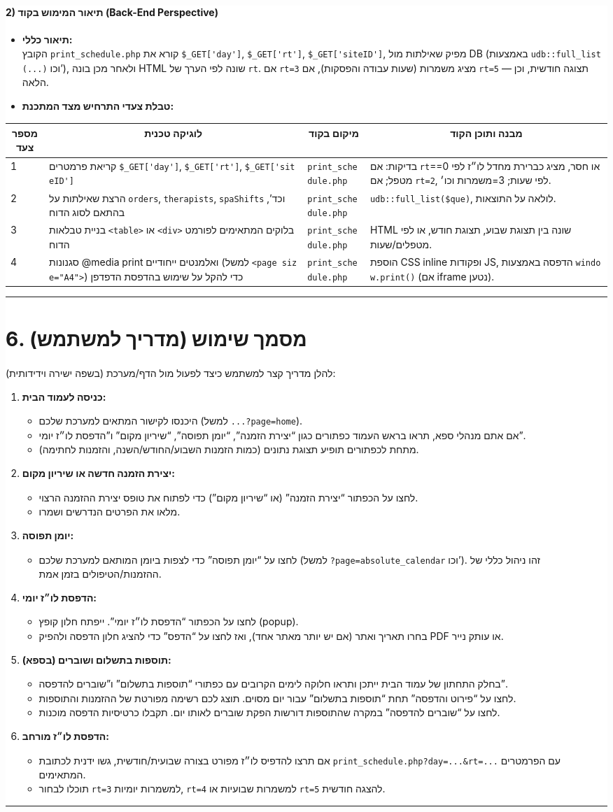 #### 2) תיאור המימוש בקוד (Back-End Perspective)
- **תיאור כללי:**  
  הקובץ `print_schedule.php` קורא את `$_GET['day']`, `$_GET['rt']`, `$_GET['siteID']`, מפיק שאילתות מול DB (באמצעות `udb::full_list(...)` וכו’), ולאחר מכן בונה HTML שונה לפי הערך של `rt`. אם `rt=3` מציג משמרות (שעות עבודה והפסקות), אם `rt=5` — תצוגה חודשית, וכן הלאה.

- **טבלת צעדי התרחיש מצד המתכנת:**

| מספר צעד | לוגיקה טכנית                                                                                                                                          | מיקום בקוד              | מבנה ותוכן הקוד                                                                       |
|----------|------------------------------------------------------------------------------------------------------------------------------------------------------|-------------------------|----------------------------------------------------------------------------------------|
| 1        | קריאת פרמטרים `$_GET['day']`, `$_GET['rt']`, `$_GET['siteID']`                                                                                      | `print_schedule.php`    | בדיקות: אם `rt`==0 או חסר, מציג כברירת מחדל לו״ז לפי מטפל; אם `rt=2`, לפי שעות; 3=משמרות וכו׳. |
| 2        | הרצת שאילתות על `orders`, `therapists`, `spaShifts` וכד’, בהתאם לסוג הדוח                                                                            | `print_schedule.php`    | `udb::full_list($que)`, לולאה על התוצאות.                                              |
| 3        | בניית טבלאות `<table>` או `<div>` בלוקים המתאימים לפורמט הדוח                                                                                        | `print_schedule.php`    | HTML שונה בין תצוגת שבוע, תצוגת חודש, או לפי מטפלים/שעות.                             |
| 4        | סגנונות @media print ואלמנטים ייחודיים (למשל `<page size="A4">`) כדי להקל על שימוש בהדפסת הדפדפן                                                   | `print_schedule.php`    | הוספת CSS inline ופקודות JS, הדפסה באמצעות `window.print()` (אם iframe נטען).          |

---

# 6. מסמך שימוש (מדריך למשתמש)
להלן מדריך קצר למשתמש כיצד לפעול מול הדף/מערכת (בשפה ישירה וידידותית):

1. **כניסה לעמוד הבית:**
   - היכנסו לקישור המתאים למערכת שלכם (למשל `...?page=home`).
   - אם אתם מנהלי ספא, תראו בראש העמוד כפתורים כגון “יצירת הזמנה”, “יומן תפוסה”, “שיריון מקום” ו”הדפסת לו״ז יומי”.
   - מתחת לכפתורים תופיע תצוגת נתונים (כמות הזמנות השבוע/החודש/השנה, והזמנות לחתימה).

2. **יצירת הזמנה חדשה או שיריון מקום:**
   - לחצו על הכפתור “יצירת הזמנה” (או “שיריון מקום”) כדי לפתוח את טופס יצירת ההזמנה הרצוי.
   - מלאו את הפרטים הנדרשים ושמרו.

3. **יומן תפוסה:**
   - לחצו על “יומן תפוסה” כדי לצפות ביומן המותאם למערכת שלכם (למשל `?page=absolute_calendar` וכו’). זהו ניהול כללי של ההזמנות/הטיפולים בזמן אמת.

4. **הדפסת לו״ז יומי:**
   - לחצו על הכפתור “הדפסת לו״ז יומי”. ייפתח חלון קופץ (popup).
   - בחרו תאריך ואתר (אם יש יותר מאתר אחד), ואז לחצו על “הדפס” כדי להציג חלון הדפסה ולהפיק PDF או עותק נייר.

5. **תוספות בתשלום ושוברים (בספא):**
   - בחלק התחתון של עמוד הבית ייתכן ותראו חלוקה לימים הקרובים עם כפתורי “תוספות בתשלום” ו”שוברים להדפסה”.
   - לחצו על “פירוט והדפסה” תחת “תוספות בתשלום” עבור יום מסוים. תוצג לכם רשימה מפורטת של ההזמנות והתוספות.
   - לחצו על “שוברים להדפסה” במקרה שהתוספות דורשות הפקת שוברים לאותו יום. תקבלו כרטיסיות הדפסה מוכנות.

6. **הדפסת לו״ז מורחב:**
   - אם תרצו להדפיס לו״ז מפורט בצורה שבועית/חודשית, גשו ידנית לכתובת `print_schedule.php?day=...&rt=...` עם הפרמטרים המתאימים.
   - תוכלו לבחור `rt=3` למשמרות יומיות, `rt=4` למשמרות שבועיות או `rt=5` להצגה חודשית.

---
